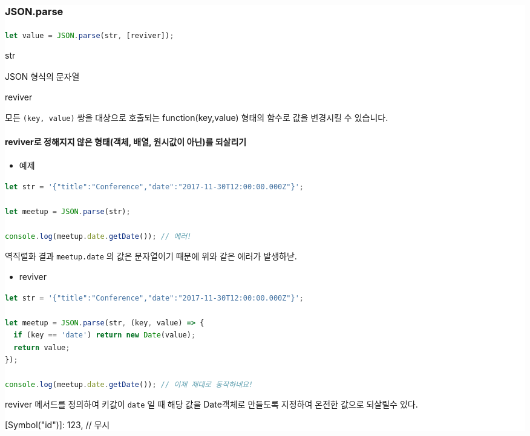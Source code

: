 

### JSON.parse

```js
let value = JSON.parse(str, [reviver]);
```

str

JSON 형식의 문자열

reviver

모든 `(key, value)` 쌍을 대상으로 호출되는 function(key,value) 형태의 함수로 값을 변경시킬 수 있습니다.



#### reviver로 정해지지 않은 형태(객체, 배열, 원시값이 아닌)를 되살리기

- 예제

```js
let str = '{"title":"Conference","date":"2017-11-30T12:00:00.000Z"}';

let meetup = JSON.parse(str);

console.log(meetup.date.getDate()); // 에러!
```

역직렬화 결과 `meetup.date` 의 값은 문자열이기 때문에 위와 같은 에러가 발생하낟.



- reviver

```js
let str = '{"title":"Conference","date":"2017-11-30T12:00:00.000Z"}';

let meetup = JSON.parse(str, (key, value) => {
  if (key == 'date') return new Date(value);
  return value;
});

console.log(meetup.date.getDate()); // 이제 제대로 동작하네요!
```

reviver 메서드를 정의하여 키값이 `date` 일 때 해당 값을 Date객체로 만들도록 지정하여 온전한 값으로 되살릴수 있다.

  [Symbol("id")]: 123, // 무시